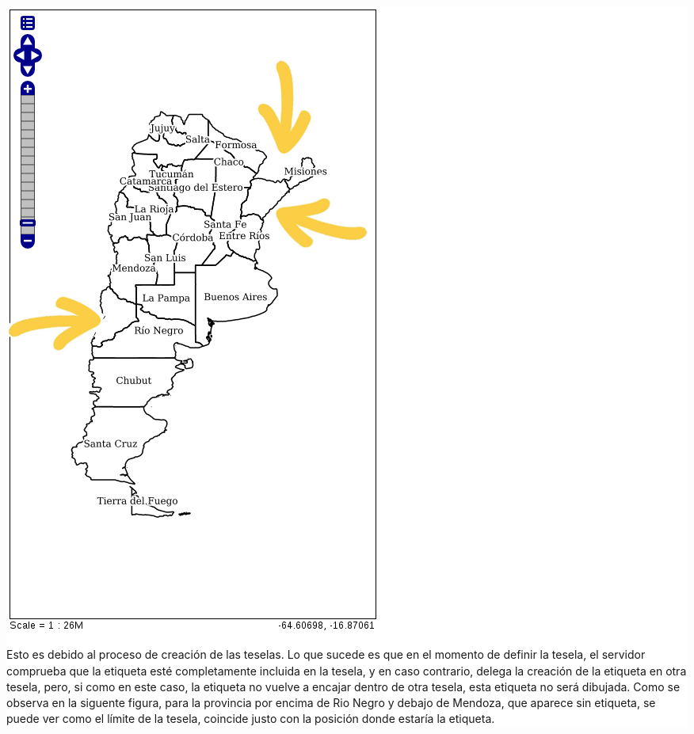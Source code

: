 ![](images/metatiles/missing.png)

Esto es debido al proceso de creación de las teselas. Lo que sucede es que en el momento de definir la tesela, el servidor comprueba que la etiqueta esté completamente incluida en la tesela, y en caso contrario, delega la creación de la etiqueta en otra tesela, pero, si como en este caso, la etiqueta no vuelve a encajar dentro de otra tesela, esta etiqueta no será dibujada. Como se observa en la siguente figura, para la provincia por encima de Rio Negro y debajo de Mendoza, que aparece sin etiqueta, se puede ver como el límite de la tesela, coincide justo con la posición donde estaría la etiqueta.
